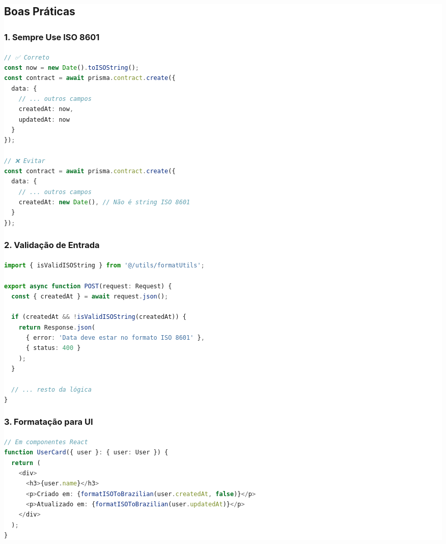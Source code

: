 ## Boas Práticas

### 1. Sempre Use ISO 8601
```typescript
// ✅ Correto
const now = new Date().toISOString();
const contract = await prisma.contract.create({
  data: {
    // ... outros campos
    createdAt: now,
    updatedAt: now
  }
});

// ❌ Evitar
const contract = await prisma.contract.create({
  data: {
    // ... outros campos
    createdAt: new Date(), // Não é string ISO 8601
  }
});
```

### 2. Validação de Entrada
```typescript
import { isValidISOString } from '@/utils/formatUtils';

export async function POST(request: Request) {
  const { createdAt } = await request.json();
  
  if (createdAt && !isValidISOString(createdAt)) {
    return Response.json(
      { error: 'Data deve estar no formato ISO 8601' },
      { status: 400 }
    );
  }
  
  // ... resto da lógica
}
```

### 3. Formatação para UI
```typescript
// Em componentes React
function UserCard({ user }: { user: User }) {
  return (
    <div>
      <h3>{user.name}</h3>
      <p>Criado em: {formatISOToBrazilian(user.createdAt, false)}</p>
      <p>Atualizado em: {formatISOToBrazilian(user.updatedAt)}</p>
    </div>
  );
}
```
